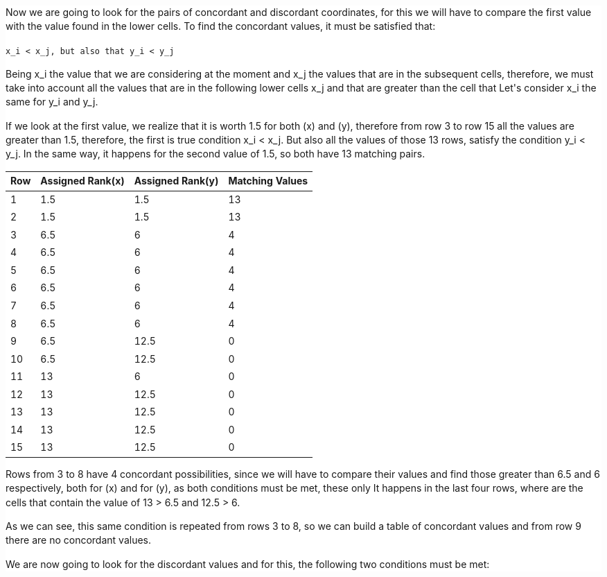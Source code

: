 Now we are going to look for the pairs of concordant and discordant coordinates, for this we will have to compare the first value with the value found in the lower cells. To find the concordant values, it must be satisfied that:

`x_i < x_j, but also that y_i < y_j`

Being x_i the value that we are considering at the moment and x_j the values that are in the subsequent cells, therefore, we must take into account all the values that are in the following lower cells x_j and that are greater than the cell that Let's consider x_i the same for y_i and y_j.

If we look at the first value, we realize that it is worth 1.5 for both (x) and (y), therefore from row 3 to row 15 all the values are greater than 1.5, therefore, the first is true condition x_i <  x_j. But also all the values of those 13 rows, satisfy the condition y_i < y_j. In the same way, it happens for the second value of 1.5, so both have 13 matching pairs.

|Row|Assigned Rank(x)|Assigned Rank(y)|Matching Values|
|---|----|----|----|
|1|1.5|1.5|13|
|2|1.5|1.5|13|
|3|6.5|6|4|
|4|6.5|6|4|
|5|6.5|6|4|
|6|6.5|6|4|
|7|6.5|6|4|
|8|6.5|6|4|
|9|6.5|12.5|0|
|10|6.5|12.5|0|
|11|13|6|0|
|12|13|12.5|0|
|13|13|12.5|0|
|14|13|12.5|0|
|15|13|12.5|0|

Rows from 3 to 8 have 4 concordant possibilities, since we will have to compare their values and find those greater than 6.5 and 6 respectively, both for (x) and for (y), as both conditions must be met, these only It happens in the last four rows, where are the cells that contain the value of 13 > 6.5 and 12.5 > 6.

As we can see, this same condition is repeated from rows 3 to 8, so we can build a table of concordant values and from row 9 there are no concordant values.

We are now going to look for the discordant values and for this, the following two conditions must be met:
